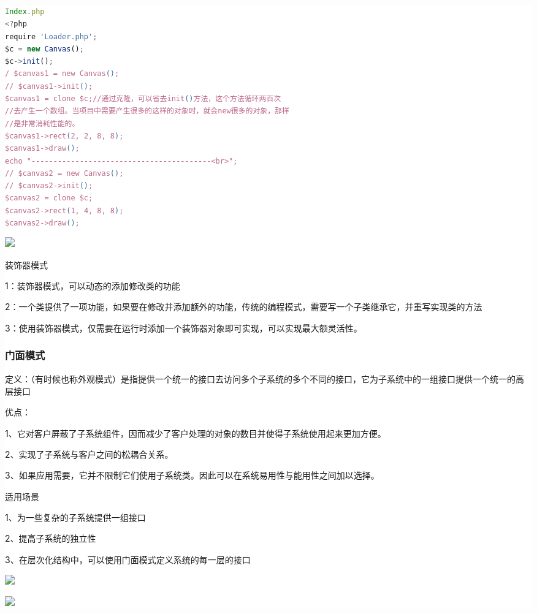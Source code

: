 

```javascript
Index.php
<?php
require 'Loader.php';
$c = new Canvas();
$c->init();
/ $canvas1 = new Canvas();
// $canvas1->init();
$canvas1 = clone $c;//通过克隆，可以省去init()方法，这个方法循环两百次
//去产生一个数组。当项目中需要产生很多的这样的对象时，就会new很多的对象，那样
//是非常消耗性能的。
$canvas1->rect(2, 2, 8, 8);
$canvas1->draw();
echo "-----------------------------------------<br>";
// $canvas2 = new Canvas();
// $canvas2->init();
$canvas2 = clone $c;
$canvas2->rect(1, 4, 8, 8);
$canvas2->draw();
```



![](https://gitee.com/hxc8/images7/raw/master/img/202407190029088.jpg)



装饰器模式

1：装饰器模式，可以动态的添加修改类的功能 

2：一个类提供了一项功能，如果要在修改并添加额外的功能，传统的编程模式，需要写一个子类继承它，并重写实现类的方法 

3：使用装饰器模式，仅需要在运行时添加一个装饰器对象即可实现，可以实现最大额灵活性。





### 门面模式

定义：（有时候也称外观模式）是指提供一个统一的接口去访问多个子系统的多个不同的接口，它为子系统中的一组接口提供一个统一的高层接口



优点：

1、它对客户屏蔽了子系统组件，因而减少了客户处理的对象的数目并使得子系统使用起来更加方便。

2、实现了子系统与客户之间的松耦合关系。

3、如果应用需要，它并不限制它们使用子系统类。因此可以在系统易用性与能用性之间加以选择。



适用场景

1、为一些复杂的子系统提供一组接口

2、提高子系统的独立性

3、在层次化结构中，可以使用门面模式定义系统的每一层的接口



![](https://gitee.com/hxc8/images7/raw/master/img/202407190029578.jpg)



![](https://gitee.com/hxc8/images7/raw/master/img/202407190029966.jpg)

